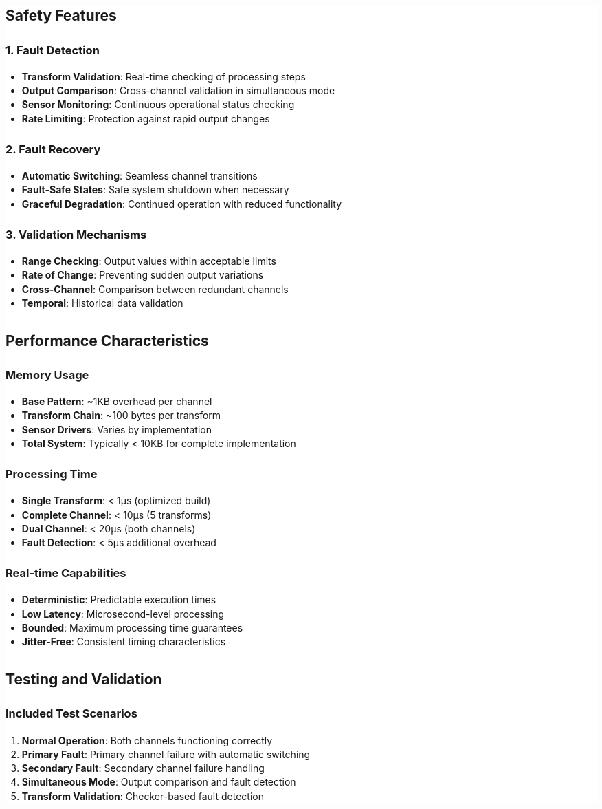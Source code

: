 ## Safety Features

### 1. Fault Detection
- **Transform Validation**: Real-time checking of processing steps
- **Output Comparison**: Cross-channel validation in simultaneous mode
- **Sensor Monitoring**: Continuous operational status checking
- **Rate Limiting**: Protection against rapid output changes

### 2. Fault Recovery
- **Automatic Switching**: Seamless channel transitions
- **Fault-Safe States**: Safe system shutdown when necessary
- **Graceful Degradation**: Continued operation with reduced functionality

### 3. Validation Mechanisms
- **Range Checking**: Output values within acceptable limits
- **Rate of Change**: Preventing sudden output variations
- **Cross-Channel**: Comparison between redundant channels
- **Temporal**: Historical data validation

## Performance Characteristics

### Memory Usage
- **Base Pattern**: ~1KB overhead per channel
- **Transform Chain**: ~100 bytes per transform
- **Sensor Drivers**: Varies by implementation
- **Total System**: Typically < 10KB for complete implementation

### Processing Time
- **Single Transform**: < 1μs (optimized build)
- **Complete Channel**: < 10μs (5 transforms)
- **Dual Channel**: < 20μs (both channels)
- **Fault Detection**: < 5μs additional overhead

### Real-time Capabilities
- **Deterministic**: Predictable execution times
- **Low Latency**: Microsecond-level processing
- **Bounded**: Maximum processing time guarantees
- **Jitter-Free**: Consistent timing characteristics

## Testing and Validation

### Included Test Scenarios
1. **Normal Operation**: Both channels functioning correctly
2. **Primary Fault**: Primary channel failure with automatic switching
3. **Secondary Fault**: Secondary channel failure handling
4. **Simultaneous Mode**: Output comparison and fault detection
5. **Transform Validation**: Checker-based fault detection
